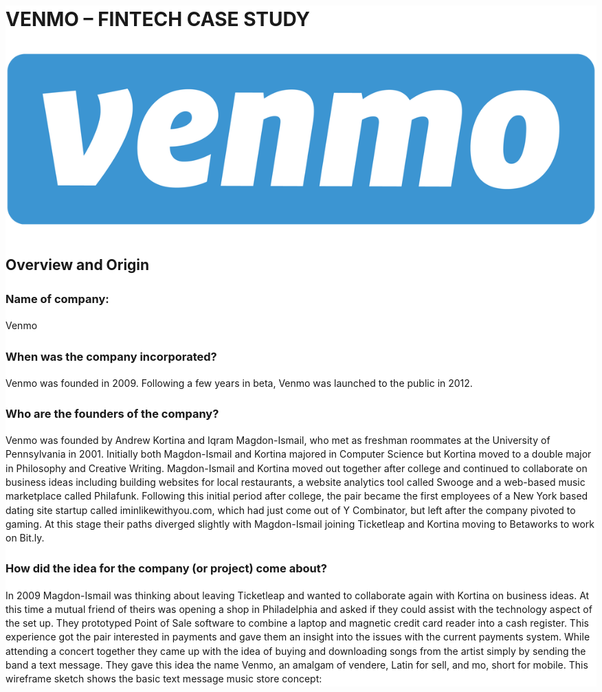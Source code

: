 # VENMO – FINTECH CASE STUDY

![Logo](./images/0_logo.png)

## Overview and Origin
### Name of company: 


Venmo

### When was the company incorporated?
Venmo was founded in 2009. Following a few years in beta, Venmo was launched to the public in 2012.

### Who are the founders of the company?
Venmo was founded by Andrew Kortina and Iqram Magdon-Ismail, who met as freshman roommates at the University of Pennsylvania in 2001. Initially both Magdon-Ismail and Kortina majored in Computer Science but Kortina moved to a double major in Philosophy and Creative Writing. Magdon-Ismail and Kortina moved out together after college and continued to collaborate on business ideas including building websites for local restaurants, a website analytics tool called Swooge and a web-based music marketplace called Philafunk. Following this initial period after college, the pair became the first employees of a New York based dating site startup called iminlikewithyou.com, which had just come out of Y Combinator, but left after the company pivoted to gaming. At this stage their paths diverged slightly with Magdon-Ismail joining Ticketleap and Kortina moving to Betaworks to work on Bit.ly. 

### How did the idea for the company (or project) come about?
In 2009 Magdon-Ismail was thinking about leaving Ticketleap and wanted to collaborate again with Kortina on business ideas. At this time a mutual friend of theirs was opening a shop in Philadelphia and asked if they could assist with the technology aspect of the set up. They prototyped Point of Sale software to combine a laptop and magnetic credit card reader into a cash register. This experience got the pair interested in payments and gave them an insight into the issues with the current payments system. While attending a concert together they came up with the idea of buying and downloading  songs from the artist simply by sending the band a text message. They gave this idea the name Venmo, an amalgam of vendere, Latin for sell, and mo, short for mobile. This wireframe sketch shows the basic text message music store concept:
